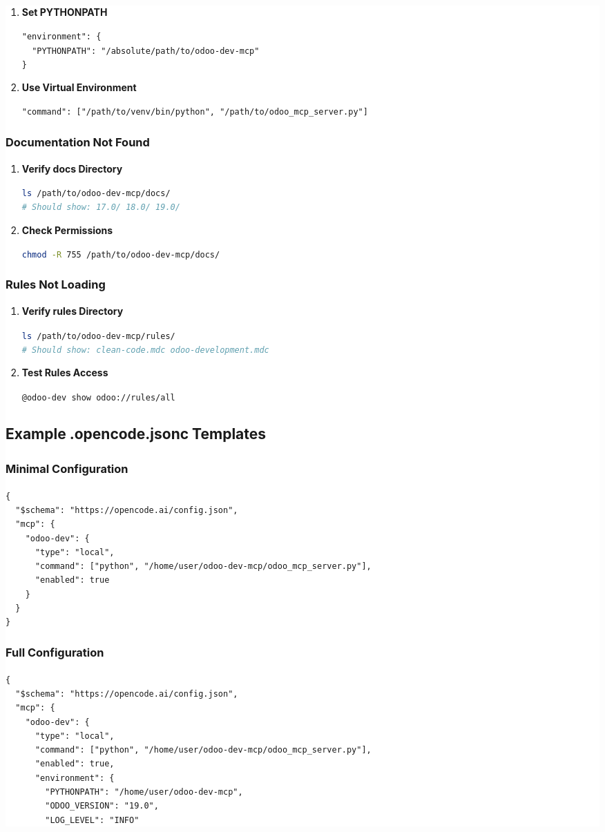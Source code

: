 1. **Set PYTHONPATH**
   ```jsonc
   "environment": {
     "PYTHONPATH": "/absolute/path/to/odoo-dev-mcp"
   }
   ```

2. **Use Virtual Environment**
   ```jsonc
   "command": ["/path/to/venv/bin/python", "/path/to/odoo_mcp_server.py"]
   ```

### Documentation Not Found

1. **Verify docs Directory**
   ```bash
   ls /path/to/odoo-dev-mcp/docs/
   # Should show: 17.0/ 18.0/ 19.0/
   ```

2. **Check Permissions**
   ```bash
   chmod -R 755 /path/to/odoo-dev-mcp/docs/
   ```

### Rules Not Loading

1. **Verify rules Directory**
   ```bash
   ls /path/to/odoo-dev-mcp/rules/
   # Should show: clean-code.mdc odoo-development.mdc
   ```

2. **Test Rules Access**
   ```
   @odoo-dev show odoo://rules/all
   ```

## Example .opencode.jsonc Templates

### Minimal Configuration
```jsonc
{
  "$schema": "https://opencode.ai/config.json",
  "mcp": {
    "odoo-dev": {
      "type": "local",
      "command": ["python", "/home/user/odoo-dev-mcp/odoo_mcp_server.py"],
      "enabled": true
    }
  }
}
```

### Full Configuration
```jsonc
{
  "$schema": "https://opencode.ai/config.json",
  "mcp": {
    "odoo-dev": {
      "type": "local",
      "command": ["python", "/home/user/odoo-dev-mcp/odoo_mcp_server.py"],
      "enabled": true,
      "environment": {
        "PYTHONPATH": "/home/user/odoo-dev-mcp",
        "ODOO_VERSION": "19.0",
        "LOG_LEVEL": "INFO"
```